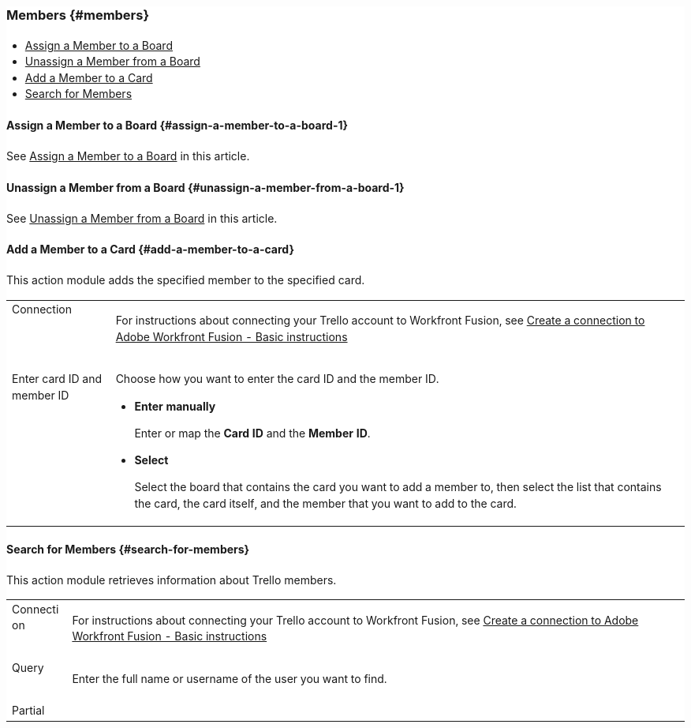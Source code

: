### Members {#members}

* [Assign a Member to a Board](#assign-a-member-to-a-board) 
* [Unassign a Member from a Board](#unassign-a-member-from-a-board) 
* [Add a Member to a Card](#add-a-member-to-a-card) 
* [Search for Members](#search-for-members)

#### Assign a Member to a Board {#assign-a-member-to-a-board-1}

See [Assign a Member to a Board](#assign-a-member-to-a-board) in this article.

#### Unassign a Member from a Board {#unassign-a-member-from-a-board-1}

See [Unassign a Member from a Board](#unassign-a-member-from-a-board) in this article.

#### Add a Member to a Card {#add-a-member-to-a-card}

This action module adds the specified member to the specified card.

<table cellspacing="0"> 
 <col> 
 <col> 
 <tbody> 
  <tr> 
   <td role="rowheader">Connection </td> 
   <td> <p>For instructions about connecting your Trello account to Workfront Fusion, see <a href="../../workfront-fusion/connections/connect-to-fusion-general.md" class="MCXref xref" data-mc-variable-override="">Create a connection to Adobe Workfront Fusion - Basic instructions</a></p> </td> 
  </tr> 
  <tr> 
   <td role="rowheader"> <p>Enter card ID and member ID</p> </td> 
   <td> <p>Choose how you want to enter the card ID and the member ID.</p> 
    <ul> 
     <li> <p><strong>Enter manually</strong> </p> <p>Enter or map the <strong>Card ID</strong> and the <strong>Member ID</strong>.</p> </li> 
     <li> <p><strong>Select</strong> </p> <p>Select the board that contains the card you want to add a member to, then select the list that contains the card, the card itself, and the member that you want to add to the card.</p> </li> 
    </ul> </td> 
  </tr> 
 </tbody> 
</table>

#### Search for Members {#search-for-members}

This action module retrieves information about Trello members.

<table cellspacing="0"> 
 <col> 
 <col> 
 <tbody> 
  <tr> 
   <td role="rowheader">Connection </td> 
   <td> <p>For instructions about connecting your Trello account to Workfront Fusion, see <a href="../../workfront-fusion/connections/connect-to-fusion-general.md" class="MCXref xref" data-mc-variable-override="">Create a connection to Adobe Workfront Fusion - Basic instructions</a></p> </td> 
  </tr> 
  <tr> 
   <td role="rowheader">Query </td> 
   <td> <p>Enter the full name or username of the user you want to find.</p> </td> 
  </tr> 
  <tr> 
   <td role="rowheader">Partial </td> 